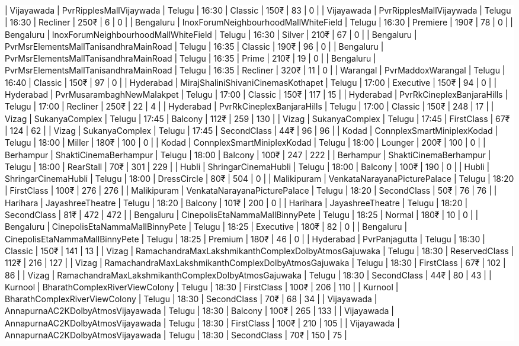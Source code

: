 | Vijayawada  | PvrRipplesMallVijaywada                             | Telugu   | 16:30 | Classic       |  150₹ |       83 |      0 |
| Vijayawada  | PvrRipplesMallVijaywada                             | Telugu   | 16:30 | Recliner      |  250₹ |        6 |      0 |
| Bengaluru   | InoxForumNeighbourhoodMallWhiteField                | Telugu   | 16:30 | Premiere      |  190₹ |       78 |      0 |
| Bengaluru   | InoxForumNeighbourhoodMallWhiteField                | Telugu   | 16:30 | Silver        |  210₹ |       67 |      0 |
| Bengaluru   | PvrMsrElementsMallTanisandhraMainRoad               | Telugu   | 16:35 | Classic       |  190₹ |       96 |      0 |
| Bengaluru   | PvrMsrElementsMallTanisandhraMainRoad               | Telugu   | 16:35 | Prime         |  210₹ |       19 |      0 |
| Bengaluru   | PvrMsrElementsMallTanisandhraMainRoad               | Telugu   | 16:35 | Recliner      |  320₹ |       11 |      0 |
| Warangal    | PvrMaddoxWarangal                                   | Telugu   | 16:40 | Classic       |  150₹ |       97 |      0 |
| Hyderabad   | MirajShaliniShivaniCinemasKothapet                  | Telugu   | 17:00 | Executive     |  150₹ |       94 |      0 |
| Hyderabad   | PvrMusarambaghNewMalakpet                           | Telugu   | 17:00 | Classic       |  150₹ |      117 |     15 |
| Hyderabad   | PvrRkCineplexBanjaraHills                           | Telugu   | 17:00 | Recliner      |  250₹ |       22 |      4 |
| Hyderabad   | PvrRkCineplexBanjaraHills                           | Telugu   | 17:00 | Classic       |  150₹ |      248 |     17 |
| Vizag       | SukanyaComplex                                      | Telugu   | 17:45 | Balcony       |  112₹ |      259 |    130 |
| Vizag       | SukanyaComplex                                      | Telugu   | 17:45 | FirstClass    |   67₹ |      124 |     62 |
| Vizag       | SukanyaComplex                                      | Telugu   | 17:45 | SecondClass   |   44₹ |       96 |     96 |
| Kodad       | ConnplexSmartMiniplexKodad                          | Telugu   | 18:00 | Miller        |  180₹ |      100 |      0 |
| Kodad       | ConnplexSmartMiniplexKodad                          | Telugu   | 18:00 | Lounger       |  200₹ |      100 |      0 |
| Berhampur   | ShaktiCinemaBerhampur                               | Telugu   | 18:00 | Balcony       |  100₹ |      247 |    222 |
| Berhampur   | ShaktiCinemaBerhampur                               | Telugu   | 18:00 | RearStall     |   70₹ |      301 |    229 |
| Hubli       | ShringarCinemaHubli                                 | Telugu   | 18:00 | Balcony       |  100₹ |      190 |      0 |
| Hubli       | ShringarCinemaHubli                                 | Telugu   | 18:00 | DressCircle   |   80₹ |      504 |      0 |
| Malikipuram | VenkataNarayanaPicturePalace                        | Telugu   | 18:20 | FirstClass    |  100₹ |      276 |    276 |
| Malikipuram | VenkataNarayanaPicturePalace                        | Telugu   | 18:20 | SecondClass   |   50₹ |       76 |     76 |
| Harihara    | JayashreeTheatre                                    | Telugu   | 18:20 | Balcony       |  101₹ |      200 |      0 |
| Harihara    | JayashreeTheatre                                    | Telugu   | 18:20 | SecondClass   |   81₹ |      472 |    472 |
| Bengaluru   | CinepolisEtaNammaMallBinnyPete                      | Telugu   | 18:25 | Normal        |  180₹ |       10 |      0 |
| Bengaluru   | CinepolisEtaNammaMallBinnyPete                      | Telugu   | 18:25 | Executive     |  180₹ |       82 |      0 |
| Bengaluru   | CinepolisEtaNammaMallBinnyPete                      | Telugu   | 18:25 | Premium       |  180₹ |       46 |      0 |
| Hyderabad   | PvrPanjagutta                                       | Telugu   | 18:30 | Classic       |  150₹ |      141 |     13 |
| Vizag       | RamachandraMaxLakshmikanthComplexDolbyAtmosGajuwaka | Telugu   | 18:30 | ReservedClass |  112₹ |      216 |    127 |
| Vizag       | RamachandraMaxLakshmikanthComplexDolbyAtmosGajuwaka | Telugu   | 18:30 | FirstClass    |   67₹ |      102 |     86 |
| Vizag       | RamachandraMaxLakshmikanthComplexDolbyAtmosGajuwaka | Telugu   | 18:30 | SecondClass   |   44₹ |       80 |     43 |
| Kurnool     | BharathComplexRiverViewColony                       | Telugu   | 18:30 | FirstClass    |  100₹ |      206 |    110 |
| Kurnool     | BharathComplexRiverViewColony                       | Telugu   | 18:30 | SecondClass   |   70₹ |       68 |     34 |
| Vijayawada  | AnnapurnaAC2KDolbyAtmosVijayawada                   | Telugu   | 18:30 | Balcony       |  100₹ |      265 |    133 |
| Vijayawada  | AnnapurnaAC2KDolbyAtmosVijayawada                   | Telugu   | 18:30 | FirstClass    |  100₹ |      210 |    105 |
| Vijayawada  | AnnapurnaAC2KDolbyAtmosVijayawada                   | Telugu   | 18:30 | SecondClass   |   70₹ |      150 |     75 |